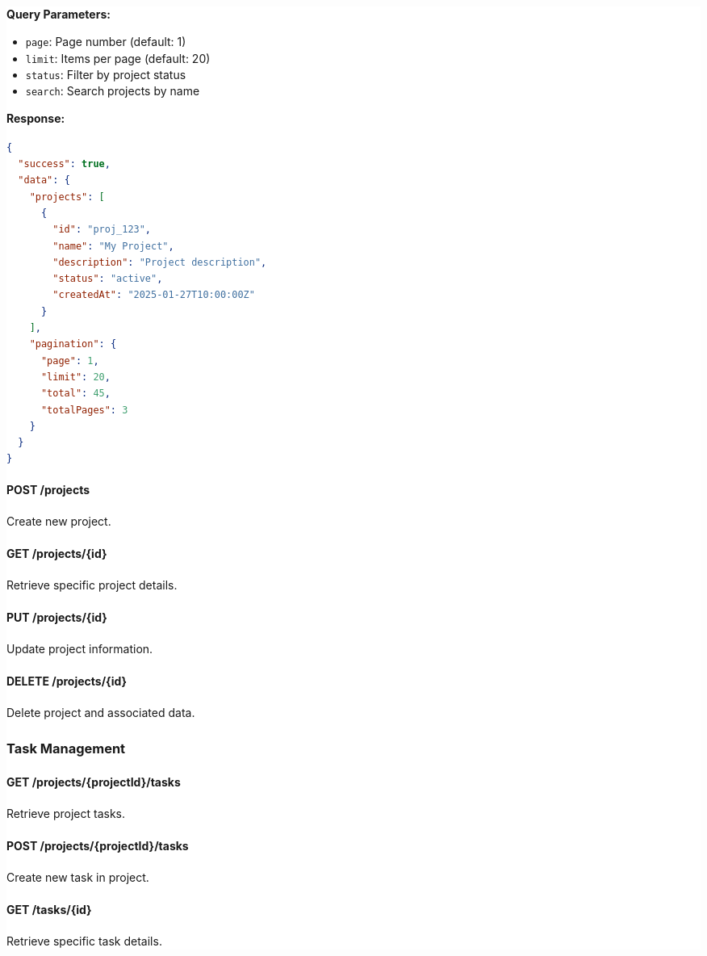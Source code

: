 **Query Parameters:**
- `page`: Page number (default: 1)
- `limit`: Items per page (default: 20)
- `status`: Filter by project status
- `search`: Search projects by name

**Response:**
```json
{
  "success": true,
  "data": {
    "projects": [
      {
        "id": "proj_123",
        "name": "My Project",
        "description": "Project description",
        "status": "active",
        "createdAt": "2025-01-27T10:00:00Z"
      }
    ],
    "pagination": {
      "page": 1,
      "limit": 20,
      "total": 45,
      "totalPages": 3
    }
  }
}
```

#### POST /projects
Create new project.

#### GET /projects/{id}
Retrieve specific project details.

#### PUT /projects/{id}
Update project information.

#### DELETE /projects/{id}
Delete project and associated data.

### Task Management

#### GET /projects/{projectId}/tasks
Retrieve project tasks.

#### POST /projects/{projectId}/tasks
Create new task in project.

#### GET /tasks/{id}
Retrieve specific task details.
